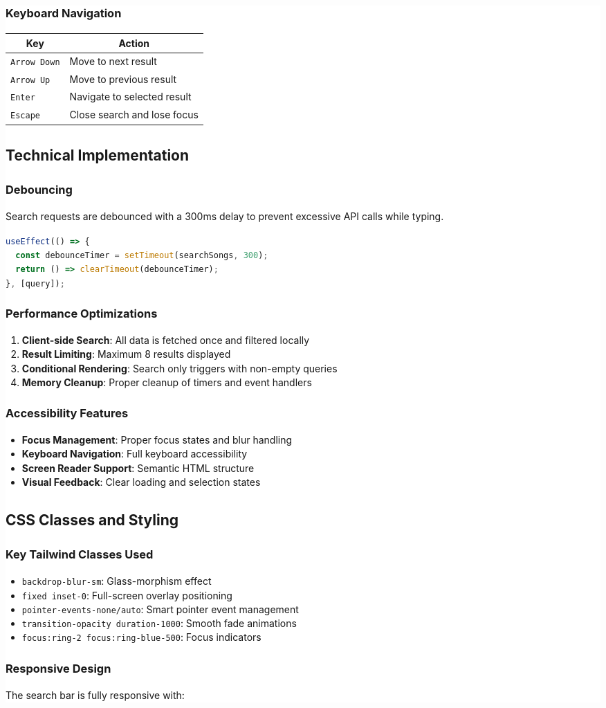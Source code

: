 ### Keyboard Navigation

| Key          | Action                      |
| ------------ | --------------------------- |
| `Arrow Down` | Move to next result         |
| `Arrow Up`   | Move to previous result     |
| `Enter`      | Navigate to selected result |
| `Escape`     | Close search and lose focus |

## Technical Implementation

### Debouncing

Search requests are debounced with a 300ms delay to prevent excessive API calls while typing.

```typescript
useEffect(() => {
  const debounceTimer = setTimeout(searchSongs, 300);
  return () => clearTimeout(debounceTimer);
}, [query]);
```

### Performance Optimizations

1. **Client-side Search**: All data is fetched once and filtered locally
2. **Result Limiting**: Maximum 8 results displayed
3. **Conditional Rendering**: Search only triggers with non-empty queries
4. **Memory Cleanup**: Proper cleanup of timers and event handlers

### Accessibility Features

- **Focus Management**: Proper focus states and blur handling
- **Keyboard Navigation**: Full keyboard accessibility
- **Screen Reader Support**: Semantic HTML structure
- **Visual Feedback**: Clear loading and selection states

## CSS Classes and Styling

### Key Tailwind Classes Used

- `backdrop-blur-sm`: Glass-morphism effect
- `fixed inset-0`: Full-screen overlay positioning
- `pointer-events-none/auto`: Smart pointer event management
- `transition-opacity duration-1000`: Smooth fade animations
- `focus:ring-2 focus:ring-blue-500`: Focus indicators

### Responsive Design

The search bar is fully responsive with:
